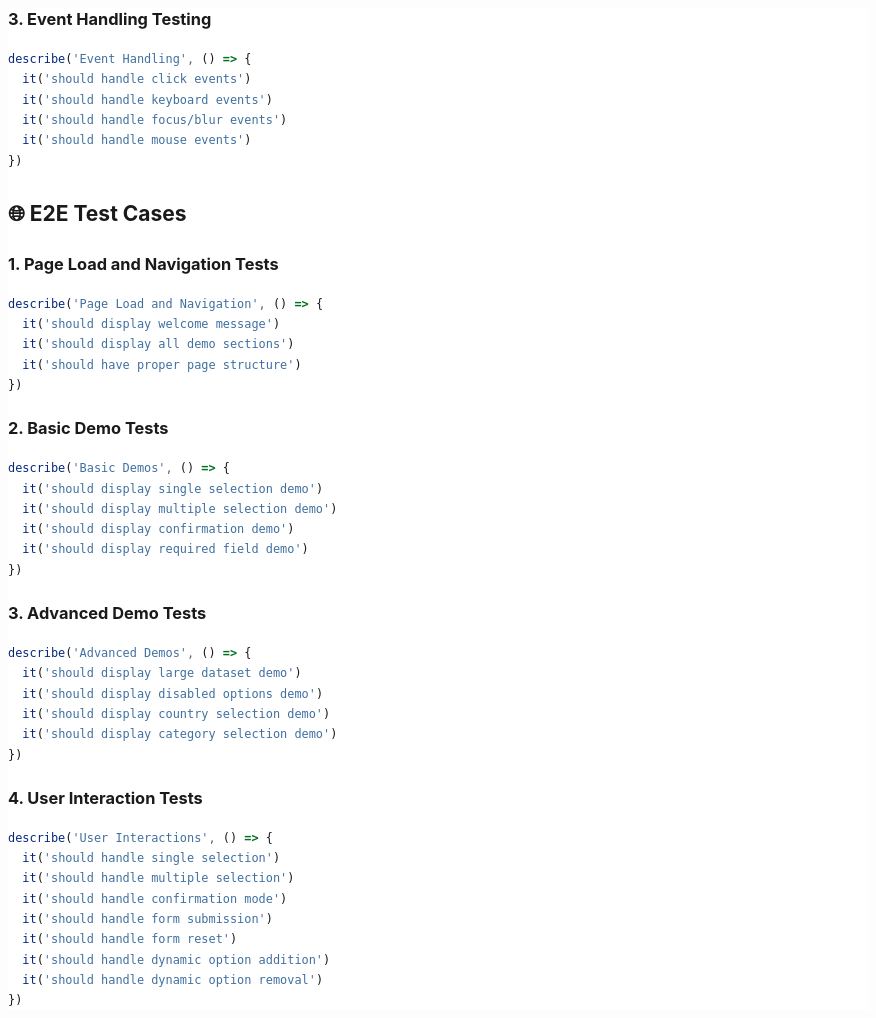 ### 3. Event Handling Testing
```typescript
describe('Event Handling', () => {
  it('should handle click events')
  it('should handle keyboard events')
  it('should handle focus/blur events')
  it('should handle mouse events')
})
```

## 🌐 E2E Test Cases

### 1. Page Load and Navigation Tests
```typescript
describe('Page Load and Navigation', () => {
  it('should display welcome message')
  it('should display all demo sections')
  it('should have proper page structure')
})
```

### 2. Basic Demo Tests
```typescript
describe('Basic Demos', () => {
  it('should display single selection demo')
  it('should display multiple selection demo')
  it('should display confirmation demo')
  it('should display required field demo')
})
```

### 3. Advanced Demo Tests
```typescript
describe('Advanced Demos', () => {
  it('should display large dataset demo')
  it('should display disabled options demo')
  it('should display country selection demo')
  it('should display category selection demo')
})
```

### 4. User Interaction Tests
```typescript
describe('User Interactions', () => {
  it('should handle single selection')
  it('should handle multiple selection')
  it('should handle confirmation mode')
  it('should handle form submission')
  it('should handle form reset')
  it('should handle dynamic option addition')
  it('should handle dynamic option removal')
})
```
